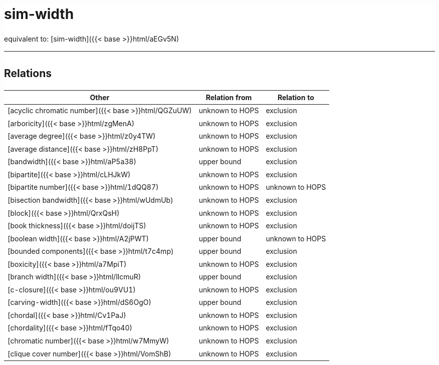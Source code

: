 # sim-width

equivalent to: [sim-width]({{< base >}}html/aEGv5N)



<p><div id="../local_aEGv5N.dot" class="svg-diagram"></div></p><script>Viz.instance().then(function(viz) {fetch('../local_aEGv5N.dot').then(response => response.text()).then((data) => {var svg = viz.renderSVGElement(data);svg.setAttribute("width", "100%");svg.setAttribute("height", "300pt");document.getElementById("../local_aEGv5N.dot").appendChild(svg);svgPanZoom(svg, {zoomEnabled: true,zoomScaleSensitivity: 0.3,minZoom: 0.9,maxZoom: 6,});})});</script>

<p><div id="../dif_inclusions_aEGv5N.dot" class="svg-diagram"></div></p><script>Viz.instance().then(function(viz) {fetch('../dif_inclusions_aEGv5N.dot').then(response => response.text()).then((data) => {var svg = viz.renderSVGElement(data);svg.setAttribute("width", "100%");svg.setAttribute("height", "300pt");document.getElementById("../dif_inclusions_aEGv5N.dot").appendChild(svg);svgPanZoom(svg, {zoomEnabled: true,zoomScaleSensitivity: 0.3,minZoom: 0.9,maxZoom: 6,});})});</script>

<p><div id="../same_inclusions_aEGv5N.dot" class="svg-diagram"></div></p><script>Viz.instance().then(function(viz) {fetch('../same_inclusions_aEGv5N.dot').then(response => response.text()).then((data) => {var svg = viz.renderSVGElement(data);svg.setAttribute("width", "100%");svg.setAttribute("height", "300pt");document.getElementById("../same_inclusions_aEGv5N.dot").appendChild(svg);svgPanZoom(svg, {zoomEnabled: true,zoomScaleSensitivity: 0.3,minZoom: 0.9,maxZoom: 6,});})});</script>

---

## Relations

| Other | Relation from | Relation to |
| --- | --- | --- |
| [acyclic chromatic number]({{< base >}}html/QGZuUW) | unknown to HOPS | exclusion |
| [arboricity]({{< base >}}html/zgMenA) | unknown to HOPS | exclusion |
| [average degree]({{< base >}}html/z0y4TW) | unknown to HOPS | exclusion |
| [average distance]({{< base >}}html/zH8PpT) | unknown to HOPS | exclusion |
| [bandwidth]({{< base >}}html/aP5a38) | upper bound | exclusion |
| [bipartite]({{< base >}}html/cLHJkW) | unknown to HOPS | exclusion |
| [bipartite number]({{< base >}}html/1dQQ87) | unknown to HOPS | unknown to HOPS |
| [bisection bandwidth]({{< base >}}html/wUdmUb) | unknown to HOPS | exclusion |
| [block]({{< base >}}html/QrxQsH) | unknown to HOPS | exclusion |
| [book thickness]({{< base >}}html/doijTS) | unknown to HOPS | exclusion |
| [boolean width]({{< base >}}html/A2jPWT) | upper bound | unknown to HOPS |
| [bounded components]({{< base >}}html/t7c4mp) | upper bound | exclusion |
| [boxicity]({{< base >}}html/a7MpiT) | unknown to HOPS | exclusion |
| [branch width]({{< base >}}html/lIcmuR) | upper bound | exclusion |
| [c-closure]({{< base >}}html/ou9VU1) | unknown to HOPS | exclusion |
| [carving-width]({{< base >}}html/dS6OgO) | upper bound | exclusion |
| [chordal]({{< base >}}html/Cv1PaJ) | unknown to HOPS | exclusion |
| [chordality]({{< base >}}html/fTqo40) | unknown to HOPS | exclusion |
| [chromatic number]({{< base >}}html/w7MmyW) | unknown to HOPS | exclusion |
| [clique cover number]({{< base >}}html/VomShB) | unknown to HOPS | exclusion |